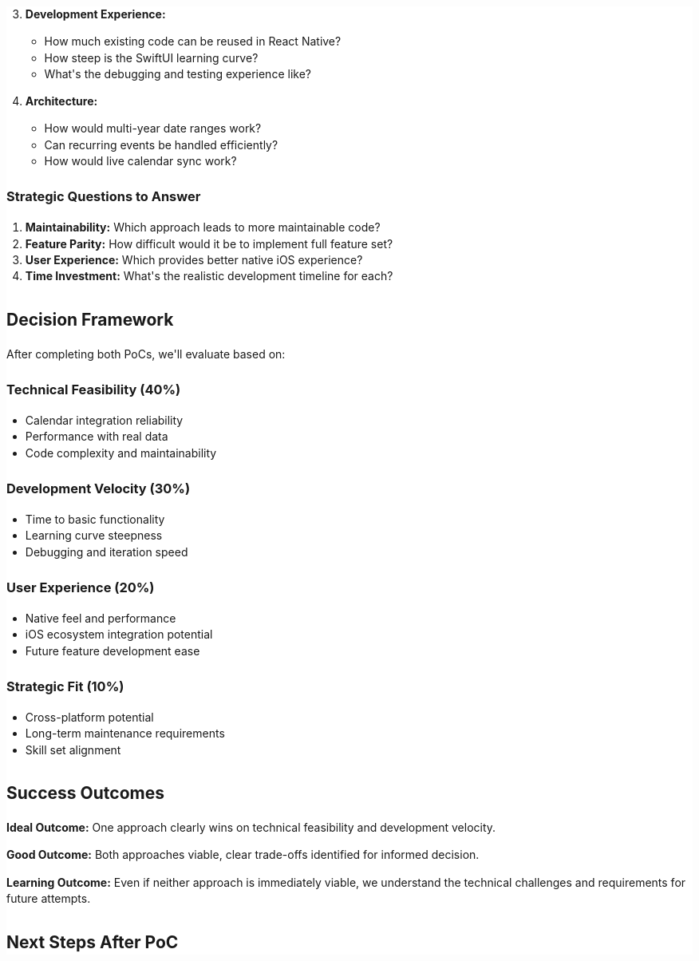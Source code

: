 3. **Development Experience:**
   - How much existing code can be reused in React Native?
   - How steep is the SwiftUI learning curve?
   - What's the debugging and testing experience like?

4. **Architecture:**
   - How would multi-year date ranges work?
   - Can recurring events be handled efficiently?
   - How would live calendar sync work?

### Strategic Questions to Answer

1. **Maintainability:** Which approach leads to more maintainable code?
2. **Feature Parity:** How difficult would it be to implement full feature set?
3. **User Experience:** Which provides better native iOS experience?
4. **Time Investment:** What's the realistic development timeline for each?

## Decision Framework

After completing both PoCs, we'll evaluate based on:

### Technical Feasibility (40%)
- Calendar integration reliability
- Performance with real data
- Code complexity and maintainability

### Development Velocity (30%)
- Time to basic functionality
- Learning curve steepness
- Debugging and iteration speed

### User Experience (20%)
- Native feel and performance
- iOS ecosystem integration potential
- Future feature development ease

### Strategic Fit (10%)
- Cross-platform potential
- Long-term maintenance requirements
- Skill set alignment

## Success Outcomes

**Ideal Outcome:** One approach clearly wins on technical feasibility and development velocity.

**Good Outcome:** Both approaches viable, clear trade-offs identified for informed decision.

**Learning Outcome:** Even if neither approach is immediately viable, we understand the technical challenges and requirements for future attempts.

## Next Steps After PoC
